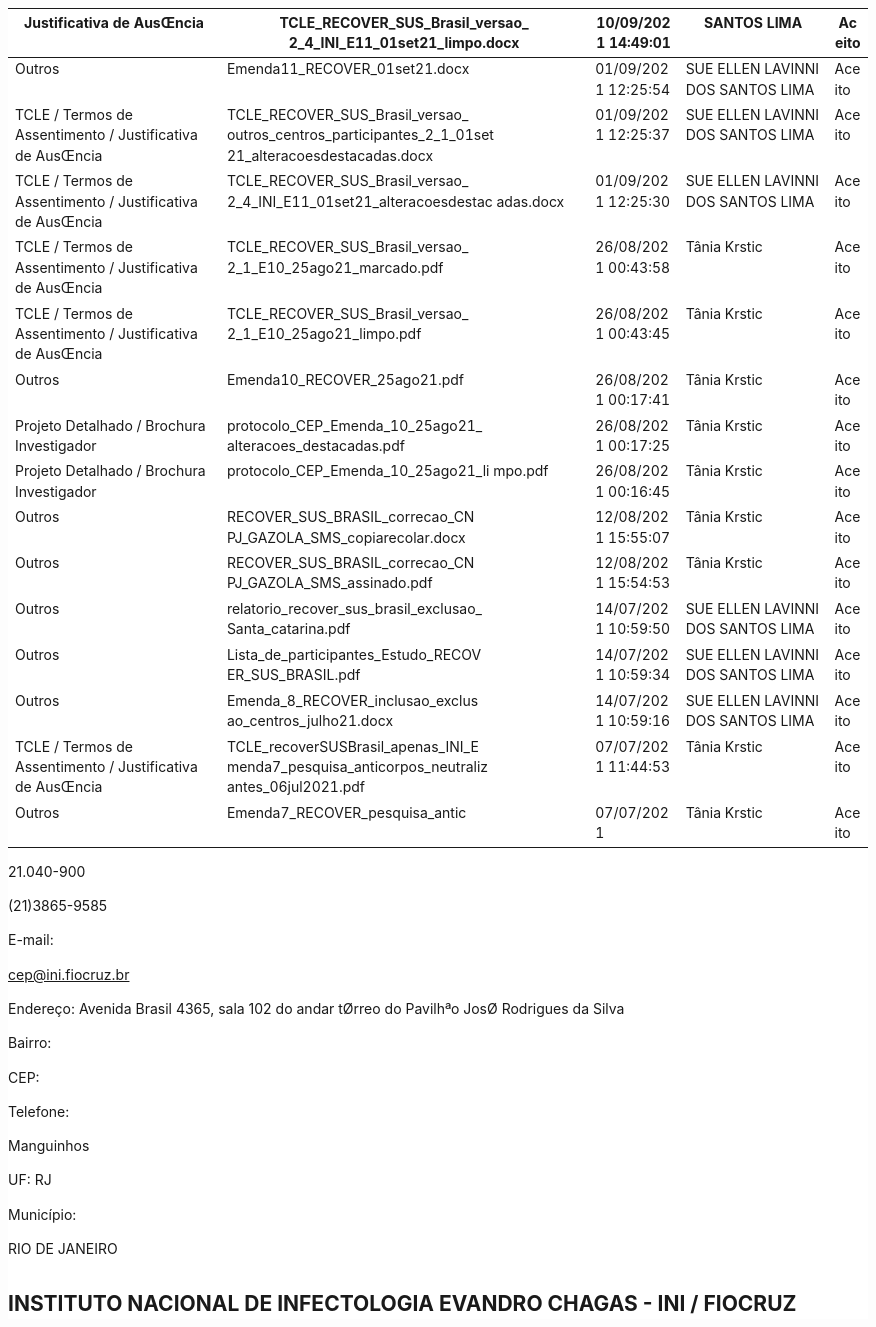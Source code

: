 | Justificativa de AusŒncia                                 | TCLE_RECOVER_SUS_Brasil_versao_ 2_4_INI_E11_01set21_limpo.docx                                      | 10/09/2021 14:49:01   | SANTOS LIMA                       | Aceito   |
|-----------------------------------------------------------|-----------------------------------------------------------------------------------------------------|-----------------------|-----------------------------------|----------|
| Outros                                                    | Emenda11_RECOVER_01set21.docx                                                                       | 01/09/2021 12:25:54   | SUE ELLEN LAVINNI DOS SANTOS LIMA | Aceito   |
| TCLE / Termos de Assentimento / Justificativa de AusŒncia | TCLE_RECOVER_SUS_Brasil_versao_ outros_centros_participantes_2_1_01set 21_alteracoesdestacadas.docx | 01/09/2021 12:25:37   | SUE ELLEN LAVINNI DOS SANTOS LIMA | Aceito   |
| TCLE / Termos de Assentimento / Justificativa de AusŒncia | TCLE_RECOVER_SUS_Brasil_versao_ 2_4_INI_E11_01set21_alteracoesdestac adas.docx                      | 01/09/2021 12:25:30   | SUE ELLEN LAVINNI DOS SANTOS LIMA | Aceito   |
| TCLE / Termos de Assentimento / Justificativa de AusŒncia | TCLE_RECOVER_SUS_Brasil_versao_ 2_1_E10_25ago21_marcado.pdf                                         | 26/08/2021 00:43:58   | Tânia Krstic                      | Aceito   |
| TCLE / Termos de Assentimento / Justificativa de AusŒncia | TCLE_RECOVER_SUS_Brasil_versao_ 2_1_E10_25ago21_limpo.pdf                                           | 26/08/2021 00:43:45   | Tânia Krstic                      | Aceito   |
| Outros                                                    | Emenda10_RECOVER_25ago21.pdf                                                                        | 26/08/2021 00:17:41   | Tânia Krstic                      | Aceito   |
| Projeto Detalhado / Brochura Investigador                 | protocolo_CEP_Emenda_10_25ago21_ alteracoes_destacadas.pdf                                          | 26/08/2021 00:17:25   | Tânia Krstic                      | Aceito   |
| Projeto Detalhado / Brochura Investigador                 | protocolo_CEP_Emenda_10_25ago21_li mpo.pdf                                                          | 26/08/2021 00:16:45   | Tânia Krstic                      | Aceito   |
| Outros                                                    | RECOVER_SUS_BRASIL_correcao_CN PJ_GAZOLA_SMS_copiarecolar.docx                                      | 12/08/2021 15:55:07   | Tânia Krstic                      | Aceito   |
| Outros                                                    | RECOVER_SUS_BRASIL_correcao_CN PJ_GAZOLA_SMS_assinado.pdf                                           | 12/08/2021 15:54:53   | Tânia Krstic                      | Aceito   |
| Outros                                                    | relatorio_recover_sus_brasil_exclusao_ Santa_catarina.pdf                                           | 14/07/2021 10:59:50   | SUE ELLEN LAVINNI DOS SANTOS LIMA | Aceito   |
| Outros                                                    | Lista_de_participantes_Estudo_RECOV ER_SUS_BRASIL.pdf                                               | 14/07/2021 10:59:34   | SUE ELLEN LAVINNI DOS SANTOS LIMA | Aceito   |
| Outros                                                    | Emenda_8_RECOVER_inclusao_exclus ao_centros_julho21.docx                                            | 14/07/2021 10:59:16   | SUE ELLEN LAVINNI DOS SANTOS LIMA | Aceito   |
| TCLE / Termos de Assentimento / Justificativa de AusŒncia | TCLE_recoverSUSBrasil_apenas_INI_E menda7_pesquisa_anticorpos_neutraliz antes_06jul2021.pdf         | 07/07/2021 11:44:53   | Tânia Krstic                      | Aceito   |
| Outros                                                    | Emenda7_RECOVER_pesquisa_antic                                                                      | 07/07/2021            | Tânia Krstic                      | Aceito   |

21.040-900

(21)3865-9585

E-mail:

cep@ini.fiocruz.br

Endereço: Avenida Brasil 4365, sala 102 do andar tØrreo do Pavilhªo JosØ Rodrigues da Silva

Bairro:

CEP:

Telefone:

Manguinhos

UF: RJ

Município:

RIO DE JANEIRO

## INSTITUTO NACIONAL DE INFECTOLOGIA EVANDRO CHAGAS - INI / FIOCRUZ

